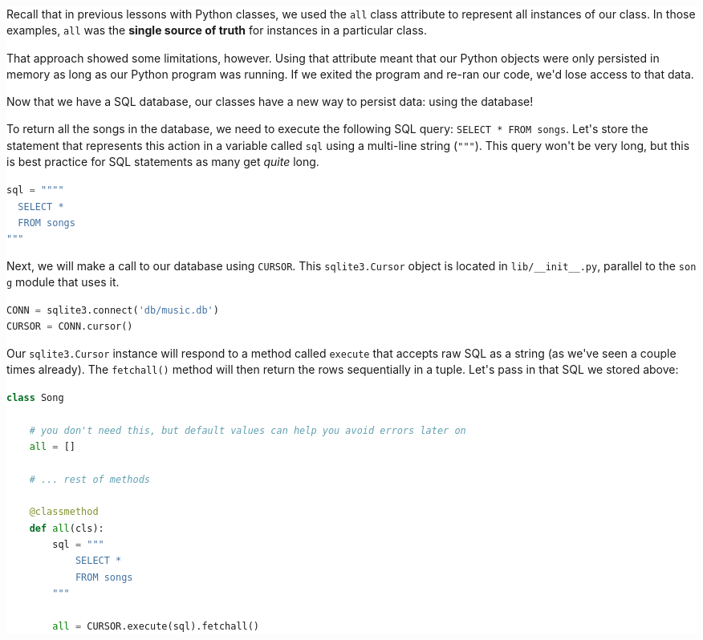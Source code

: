 Recall that in previous lessons with Python classes, we used the `all` class
attribute to represent all instances of our class. In those examples, `all` was
the **single source of truth** for instances in a particular class.

That approach showed some limitations, however. Using that attribute meant that
our Python objects were only persisted in memory as long as our Python program
was running. If we exited the program and re-ran our code, we'd lose access to
that data.

Now that we have a SQL database, our classes have a new way to persist data:
using the database!

To return all the songs in the database, we need to execute the following SQL
query: `SELECT * FROM songs`. Let's store the statement that represents this
action in a variable called `sql` using a multi-line string (`"""`). This query
won't be very long, but this is best practice for SQL statements as many get
_quite_ long.

```py
sql = """"
  SELECT *
  FROM songs
"""
```

Next, we will make a call to our database using `CURSOR`. This `sqlite3.Cursor`
object is located in `lib/__init__.py`, parallel to the `song` module that uses
it.

```py
CONN = sqlite3.connect('db/music.db')
CURSOR = CONN.cursor()
```

Our `sqlite3.Cursor` instance will respond to a method called `execute` that
accepts raw SQL as a string (as we've seen a couple times already). The
`fetchall()` method will then return the rows sequentially in a tuple. Let's
pass in that SQL we stored above:

```py
class Song

    # you don't need this, but default values can help you avoid errors later on
    all = []

    # ... rest of methods

    @classmethod
    def all(cls):
        sql = """
            SELECT *
            FROM songs
        """

        all = CURSOR.execute(sql).fetchall()
```
